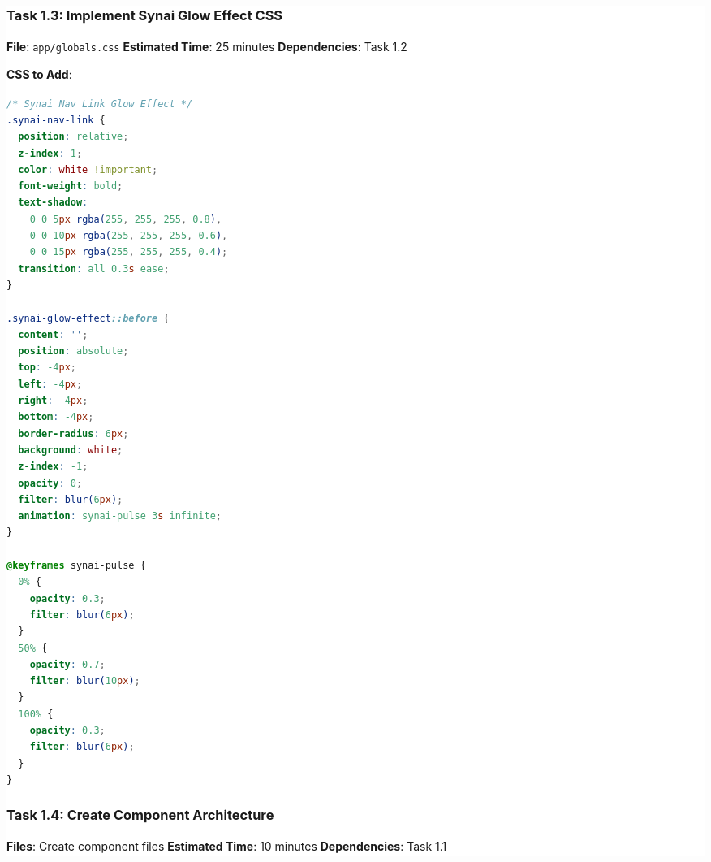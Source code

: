 ### Task 1.3: Implement Synai Glow Effect CSS
**File**: `app/globals.css`
**Estimated Time**: 25 minutes
**Dependencies**: Task 1.2

**CSS to Add**:
```css
/* Synai Nav Link Glow Effect */
.synai-nav-link {
  position: relative;
  z-index: 1;
  color: white !important;
  font-weight: bold;
  text-shadow: 
    0 0 5px rgba(255, 255, 255, 0.8),
    0 0 10px rgba(255, 255, 255, 0.6),
    0 0 15px rgba(255, 255, 255, 0.4);
  transition: all 0.3s ease;
}

.synai-glow-effect::before {
  content: '';
  position: absolute;
  top: -4px;
  left: -4px;
  right: -4px;
  bottom: -4px;
  border-radius: 6px;
  background: white;
  z-index: -1;
  opacity: 0;
  filter: blur(6px);
  animation: synai-pulse 3s infinite;
}

@keyframes synai-pulse {
  0% {
    opacity: 0.3;
    filter: blur(6px);
  }
  50% {
    opacity: 0.7;
    filter: blur(10px);
  }
  100% {
    opacity: 0.3;
    filter: blur(6px);
  }
}
```

### Task 1.4: Create Component Architecture
**Files**: Create component files
**Estimated Time**: 10 minutes
**Dependencies**: Task 1.1
